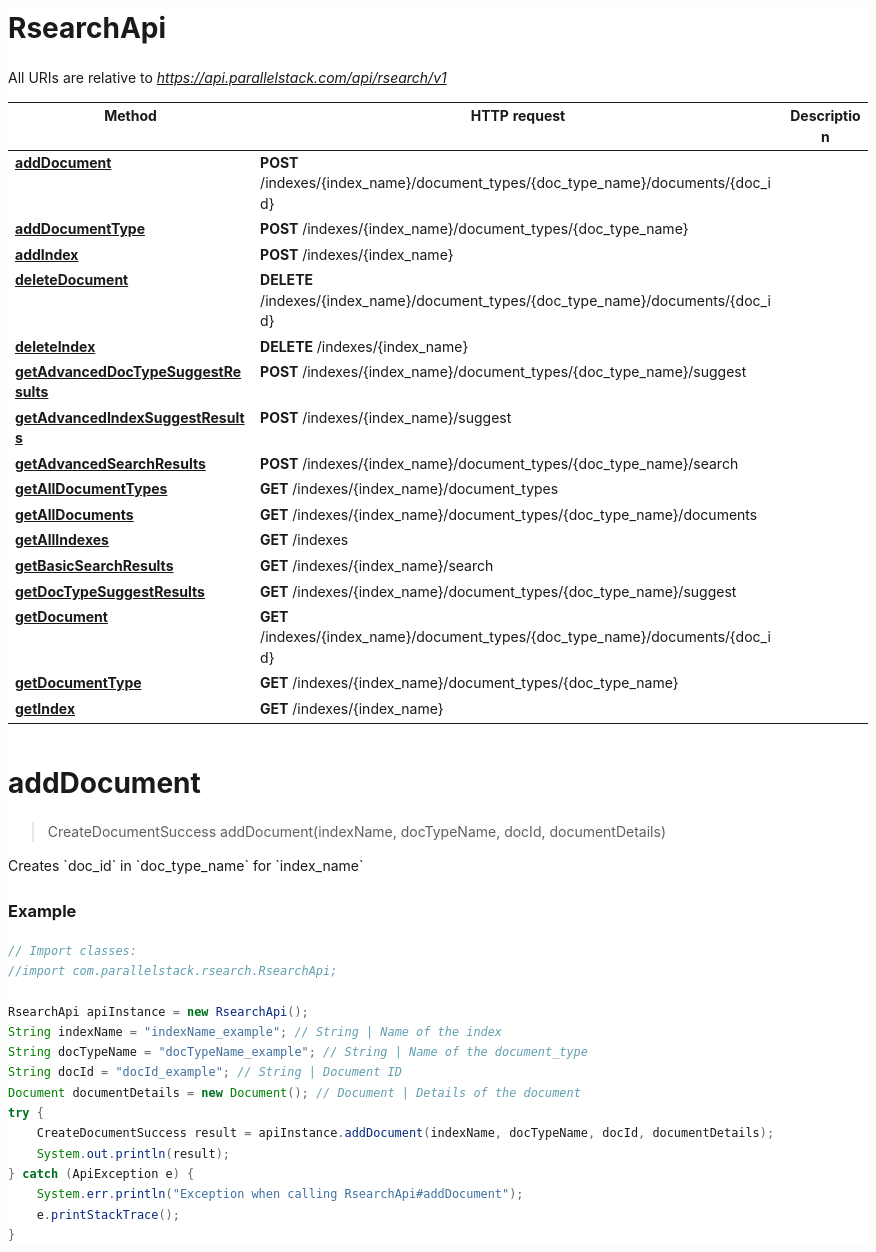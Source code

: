 # RsearchApi

All URIs are relative to *https://api.parallelstack.com/api/rsearch/v1*

Method | HTTP request | Description
------------- | ------------- | -------------
[**addDocument**](RsearchApi.md#addDocument) | **POST** /indexes/{index_name}/document_types/{doc_type_name}/documents/{doc_id} | 
[**addDocumentType**](RsearchApi.md#addDocumentType) | **POST** /indexes/{index_name}/document_types/{doc_type_name} | 
[**addIndex**](RsearchApi.md#addIndex) | **POST** /indexes/{index_name} | 
[**deleteDocument**](RsearchApi.md#deleteDocument) | **DELETE** /indexes/{index_name}/document_types/{doc_type_name}/documents/{doc_id} | 
[**deleteIndex**](RsearchApi.md#deleteIndex) | **DELETE** /indexes/{index_name} | 
[**getAdvancedDocTypeSuggestResults**](RsearchApi.md#getAdvancedDocTypeSuggestResults) | **POST** /indexes/{index_name}/document_types/{doc_type_name}/suggest | 
[**getAdvancedIndexSuggestResults**](RsearchApi.md#getAdvancedIndexSuggestResults) | **POST** /indexes/{index_name}/suggest | 
[**getAdvancedSearchResults**](RsearchApi.md#getAdvancedSearchResults) | **POST** /indexes/{index_name}/document_types/{doc_type_name}/search | 
[**getAllDocumentTypes**](RsearchApi.md#getAllDocumentTypes) | **GET** /indexes/{index_name}/document_types | 
[**getAllDocuments**](RsearchApi.md#getAllDocuments) | **GET** /indexes/{index_name}/document_types/{doc_type_name}/documents | 
[**getAllIndexes**](RsearchApi.md#getAllIndexes) | **GET** /indexes | 
[**getBasicSearchResults**](RsearchApi.md#getBasicSearchResults) | **GET** /indexes/{index_name}/search | 
[**getDocTypeSuggestResults**](RsearchApi.md#getDocTypeSuggestResults) | **GET** /indexes/{index_name}/document_types/{doc_type_name}/suggest | 
[**getDocument**](RsearchApi.md#getDocument) | **GET** /indexes/{index_name}/document_types/{doc_type_name}/documents/{doc_id} | 
[**getDocumentType**](RsearchApi.md#getDocumentType) | **GET** /indexes/{index_name}/document_types/{doc_type_name} | 
[**getIndex**](RsearchApi.md#getIndex) | **GET** /indexes/{index_name} | 


<a name="addDocument"></a>
# **addDocument**
> CreateDocumentSuccess addDocument(indexName, docTypeName, docId, documentDetails)



Creates &#x60;doc_id&#x60; in &#x60;doc_type_name&#x60; for &#x60;index_name&#x60;

### Example
```java
// Import classes:
//import com.parallelstack.rsearch.RsearchApi;

RsearchApi apiInstance = new RsearchApi();
String indexName = "indexName_example"; // String | Name of the index
String docTypeName = "docTypeName_example"; // String | Name of the document_type
String docId = "docId_example"; // String | Document ID
Document documentDetails = new Document(); // Document | Details of the document
try {
    CreateDocumentSuccess result = apiInstance.addDocument(indexName, docTypeName, docId, documentDetails);
    System.out.println(result);
} catch (ApiException e) {
    System.err.println("Exception when calling RsearchApi#addDocument");
    e.printStackTrace();
}
```
